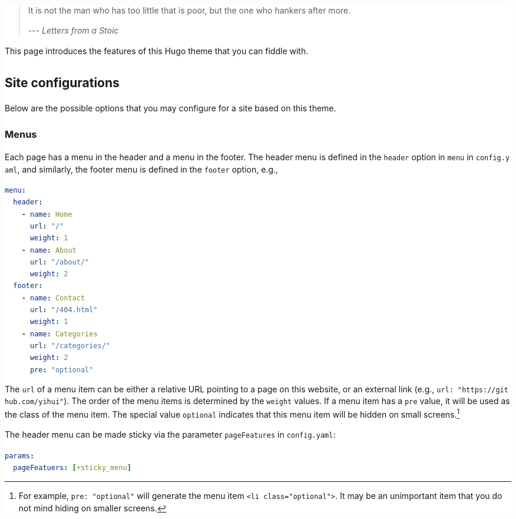 <div class="quote-right">

> It is not the man who has too little that is poor, but the one who hankers after more.
>
> --- _Letters from a Stoic_

</div>

This page introduces the features of this Hugo theme that you can fiddle with.

## Site configurations

Below are the possible options that you may configure for a site based on this
theme.

### Menus

Each page has a menu in the header and a menu in the footer. The header menu is
defined in the `header` option in `menu` in `config.yaml`, and similarly, the
footer menu is defined in the `footer` option, e.g.,

``` yaml
menu:
  header:
    - name: Home
      url: "/"
      weight: 1
    - name: About
      url: "/about/"
      weight: 2
  footer:
    - name: Contact
      url: "/404.html"
      weight: 1
    - name: Categories
      url: "/categories/"
      weight: 2
      pre: "optional"
```

The `url` of a menu item can be either a relative URL pointing to a page on this
website, or an external link (e.g., `url: "https://github.com/yihui"`). The
order of the menu items is determined by the `weight` values. If a menu item has
a `pre` value, it will be used as the class of the menu item. The special value
`optional` indicates that this menu item will be hidden on small screens.[^2]

[^2]: For example, `pre: "optional"` will generate the menu item
    `<li class="optional">`. It may be an unimportant item that you do not mind
    hiding on smaller screens.

The header menu can be made sticky via the parameter `pageFeatures` in
`config.yaml`:

``` yaml
params:
  pageFeatuers: [+sticky_menu]
```


[^1]: This example website does contain images and videos as demos, though.
[^3]: We recommend that you keep the title short so it can fit on one line.
[^4]: Note that if you want to use citations, you have [the R Markdown